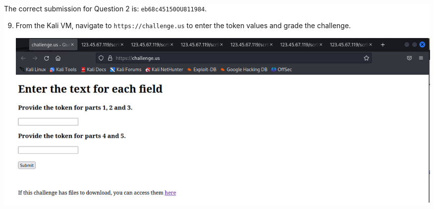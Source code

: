 The correct submission for Question 2 is: `eb68c45150OU811984`.

9. From the Kali VM, navigate to `https://challenge.us` to enter the token values and grade the challenge.

    ![](./img/c45-p3-13.PNG)
